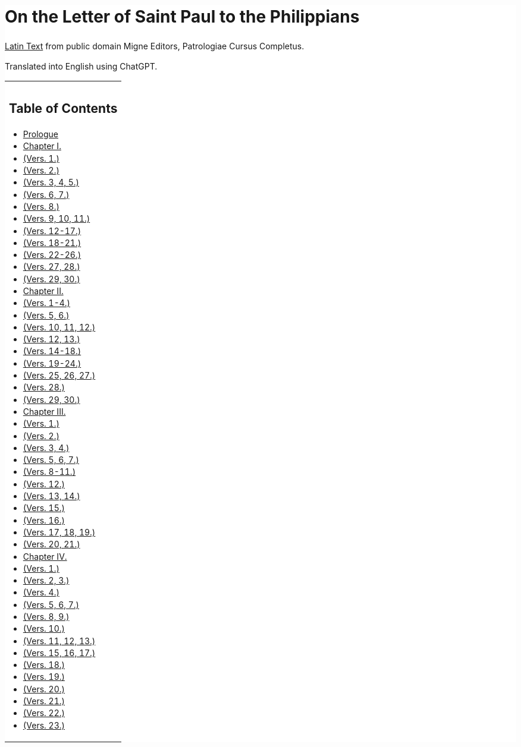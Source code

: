 <h1>On the Letter of Saint Paul to the Philippians</h1>

<a href='./Latin/Commentary%20on%20Philippians%20LATIN.md'>Latin Text</a> from public domain Migne Editors, Patrologiae Cursus Completus.

Translated into English using ChatGPT. 

<table id="user-content-toc" summary="Contents">
<tbody><tr><td>
<h2>Table of Contents</h2>
<ul>
<li><a href='#tocuniq3'>Prologue</a></li>
<li><a href='#tocuniq4'>Chapter I.</a></li>
<li><a href='#tocuniq5'>(Vers. 1.)</a></li>
<li><a href='#tocuniq6'>(Vers. 2.)</a></li>
<li><a href='#tocuniq7'>(Vers. 3, 4, 5.)</a></li>
<li><a href='#tocuniq8'>(Vers. 6, 7.)</a></li>
<li><a href='#tocuniq9'>(Vers. 8.)</a></li>
<li><a href='#tocuniq10'>(Vers. 9, 10, 11.)</a></li>
<li><a href='#tocuniq11'>(Vers. 12-17.)</a></li>
<li><a href='#tocuniq12'>(Vers. 18-21.)</a></li>
<li><a href='#tocuniq13'>(Vers. 22-26.)</a></li>
<li><a href='#tocuniq14'>(Vers. 27, 28.)</a></li>
<li><a href='#tocuniq15'>(Vers. 29, 30.)</a></li>
<li><a href='#tocuniq16'>Chapter II.</a></li>
<li><a href='#tocuniq17'>(Vers. 1-4.)</a></li>
<li><a href='#tocuniq18'>(Vers. 5, 6.)</a></li>
<li><a href='#tocuniq19'>(Vers. 10, 11, 12.)</a></li>
<li><a href='#tocuniq20'>(Vers. 12, 13.)</a></li>
<li><a href='#tocuniq21'>(Vers. 14-18.)</a></li>
<li><a href='#tocuniq22'>(Vers. 19-24.)</a></li>
<li><a href='#tocuniq23'>(Vers. 25, 26, 27.)</a></li>
<li><a href='#tocuniq24'>(Vers. 28.)</a></li>
<li><a href='#tocuniq25'>(Vers. 29, 30.)</a></li>
<li><a href='#tocuniq26'>Chapter III.</a></li>
<li><a href='#tocuniq27'>(Vers. 1.)</a></li>
<li><a href='#tocuniq28'>(Vers. 2.)</a></li>
<li><a href='#tocuniq29'>(Vers. 3, 4.)</a></li>
<li><a href='#tocuniq30'>(Vers. 5, 6, 7.)</a></li>
<li><a href='#tocuniq31'>(Vers. 8-11.)</a></li>
<li><a href='#tocuniq32'>(Vers. 12.)</a></li>
<li><a href='#tocuniq33'>(Vers. 13, 14.)</a></li>
<li><a href='#tocuniq34'>(Vers. 15.)</a></li>
<li><a href='#tocuniq35'>(Vers. 16.)</a></li>
<li><a href='#tocuniq36'>(Vers. 17, 18, 19.)</a></li>
<li><a href='#tocuniq37'>(Vers. 20, 21.)</a></li>
<li><a href='#tocuniq38'>Chapter IV.</a></li>
<li><a href='#tocuniq39'>(Vers. 1.)</a></li>
<li><a href='#tocuniq40'>(Vers. 2, 3.)</a></li>
<li><a href='#tocuniq41'>(Vers. 4.)</a></li>
<li><a href='#tocuniq42'>(Vers. 5, 6, 7.)</a></li>
<li><a href='#tocuniq43'>(Vers. 8, 9.)</a></li>
<li><a href='#tocuniq44'>(Vers. 10.)</a></li>
<li><a href='#tocuniq45'>(Vers. 11, 12, 13.)</a></li>
<li><a href='#tocuniq46'>(Vers. 15, 16, 17.)</a></li>
<li><a href='#tocuniq47'>(Vers. 18.)</a></li>
<li><a href='#tocuniq48'>(Vers. 19.)</a></li>
<li><a href='#tocuniq49'>(Vers. 20.)</a></li>
<li><a href='#tocuniq50'>(Vers. 21.)</a></li>
<li><a href='#tocuniq51'>(Vers. 22.)</a></li>
<li><a href='#tocuniq52'>(Vers. 23.)</a></li>
